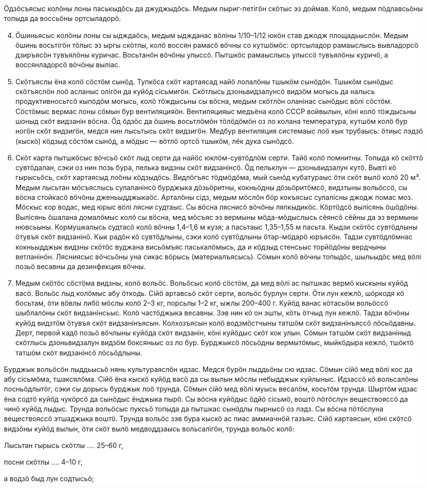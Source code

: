 Ӧдзӧсъясыс колӧны лоны паськыдӧсь да джуджыдӧсь. Медым пыриг-петігӧн скӧтыс эз доймав. Колӧ, медым пӧдлавсьӧны топыда да воссьӧны ортсыладорӧ.

4. Ӧшиньясыс колӧны лоны сы ыдждаӧсь, медым ыджданас вӧліны 1/10–1/12 юкӧн став джодж площадьыслӧн. Медым ӧшинь восьтігӧн тӧлыс эз ыргы скӧтлы, колӧ воссян рамасӧ вӧчны со кутшӧмӧс: ортсыладор рамаыслысь вывладорсӧ дзиръясӧн тувъялӧны куричас. Восьтанӧн вӧчӧны улыссӧ. Пытшкӧс рамаыслысь улыссӧ тувъялӧны куричӧ, а воссянладорсӧ вӧчӧны выліас.

5. Скӧтъяслы ёна колӧ сӧстӧм сынӧд. Тупкӧса скӧт картаясад найӧ лолалӧны тшыкӧм сынӧдӧн. Тшыкӧм сынӧдыс скӧтъяслӧн лоӧ асланыс олігӧн да куйӧд сісьмигӧн. Скӧтлысь дзоньвидзалунсӧ видзӧм могысь да налысь продуктивносьтсӧ кыпӧдӧм могысь, колӧ тӧждысьны сы вӧсна, медым скӧтлӧн оланінас сынӧдыс вӧлі сӧстӧм. Сӧстӧмыс вермас лоны сӧмын бур вентиляцияӧн. Вентиляцияыс медъёна колӧ СССР войвылын, кӧні колӧ тӧждысьны шоныд скӧт видзанін вӧсна. Ӧд ӧдзӧс да ӧшинь восьтлӧмӧн тӧлӧдӧмӧн оз ло колана температура, кутшӧм колӧ бур ногӧн скӧт видзигӧн, медся нин лысьтысь скӧт видзигӧн. Медбур вентиляция системаыс лоӧ кык трубаысь: ӧтиыс лэдзӧ (кыскӧ) кӧдзыд сӧстӧм сынӧд, а мӧдыс — вӧтлӧ ортсӧ тшыкӧм, лёк дука сынӧдсӧ.

6. Скӧт карта пытшкӧсыс вӧчсьӧ скӧт лыд серти да найӧс юклӧм-сувтӧдлӧм серти. Тайӧ колӧ помнитны. Топыда кӧ скӧттӧ сувтӧдалан, сэки оз нин позь бура, пелька видзны скӧт видзанінсӧ. Ӧд пельклун — дзоньвидзалун кутӧ. Вывті кӧ гырысьӧсь, скӧт картаясыд лоӧны кӧдзыдӧсь. Видлӧгъяс тӧдмӧдӧма, мый сынӧд кубатураыс ӧти скӧт вылӧ колӧ 20 м³. Медым лысьтан мӧсъяслысь сулаланінсӧ бурджыка дӧзьӧритны, кокньӧдны дӧзьӧритӧмсӧ, видзтыны вольӧссӧ, сы вӧсна стойкасӧ вӧчӧны дженьыдджыкаӧс. Арталӧны сідз, медым мӧслӧн бӧр кокъясыс сулалісны джодж помас моз. Мӧскыс кор водас, мед юрыс вӧлі лясни судтаыс. Сы вӧсна ляснисӧ вӧчӧны ляпкыдикӧс. Кӧртӧдсӧ вылісянь ӧшӧдӧны. Вылісянь ӧшалана домалӧмыс колӧ сы вӧсна, мед мӧсъяс эз вермыны мӧда-мӧдыслысь сёянсӧ сёйны да эз вермыны нювсьыны. Кормушкалысь судтасӧ колӧ вӧчны 1,4–1,6 м кузя; а пасьтаыс 1,35–1,55 м пасьта. Кыдзи скӧтӧс сувтӧдлыны ӧтувъя скӧт видзанінӧ. Кык радӧн кӧ сувтӧдлыны, сэки колӧ сувтӧдлыны ӧтар-мӧдарӧ юръясӧн. Тадзи сувтӧдлӧмнас кокньыдджык видзны скӧтӧс вуджана висьӧмъяс паськалӧмысь, да и кӧдзыд стенсьыс торйӧдӧны вердчыны ветланінӧн. Лясниясыс вӧчсьӧны уна сикас вӧрысь (материалъясысь). Сӧмын колӧ вӧчны топыдӧс, шыльыдӧс мед вӧлі позьӧ весавны да дезинфекция вӧчны.

7. Медым скӧтӧс сӧстӧма видзны, колӧ вольӧс. Вольӧсыс колӧ сӧстӧм, да мед вӧлі ас пытшкас вермӧ кыскыны куйӧд васӧ. Вольӧс лыд колӧмыс абу ӧткодь. Сійӧ артавсьӧ скӧт серти, вольӧс бурлун серти. Ӧти лун кежлӧ, шӧркодя кӧ босьтам, ӧти вӧвлы либӧ мӧслы колӧ 2–3 кг, порсьлы 1–2 кг, ыжлы 200–400 г. Куйӧд ванас кӧтасьӧм вольӧссӧ шыблалӧны скӧт видзанінсьыс. Колӧ частӧджыка весавны. Зэв нин кӧ он эшты, кӧть ӧтчыд лун кежлӧ. Тадзи вӧчӧны куйӧд видзтӧм ӧтувъя скӧт видзанінъясын. Колхозъясын колӧ водзмӧстчыны татшӧм скӧт видзанінъяссӧ лӧсьӧдавны. Дерт, первой кадӧ позьӧ вӧчлыны куйӧда скӧт видзанін, кӧні куйӧдыс скӧт кок улын. Сӧмын татшӧм скӧт видзаніныд скӧтлысь дзоньвидзалун видзӧм боксяньыс оз ло бур. Бурджыксӧ лӧсьӧдны вермытӧмыс, мыйкӧдыра кежлӧ, тшӧктӧ татшӧм скӧт видзанінсӧ лӧсьӧдлыны.

Бурджык вольӧсӧн лыддьысьӧ нянь культураяслӧн идзас. Медся бурӧн лыддьӧны сю идзас. Сӧмын сійӧ мед вӧлі кос да абу сісьмӧма, тшаксялӧма. Сійӧ ёна кыскӧ куйӧд васӧ да сы вылын мӧслы небыдджык куйлыныс. Идзассӧ кӧ вольсалӧны посньӧдлытӧг, сэки сы дорысь бурджык лоӧ трунда. Сӧмын сійӧ мед вӧлі муысь весалӧм, косьтӧм трунда. Шыртӧм идзас ёна содтӧ куйӧд чукӧрсӧ да сынӧдыс ёнджыка пырӧ. Сы вӧсна куйӧдыс ӧдйӧ сісьмӧ, воштӧ пӧтӧслун веществояссӧ да чинӧ куйӧд лыдыс. Трунда вольӧсыс пуксьӧ топыда да пытшкас сынӧдлы пырнысӧ оз лэдз. Сы вӧсна пӧтӧслуна веществояссӧ этшаджыка воштӧ. Трунда вольӧс зэв бура кыскӧ ас пиас аммиачнӧй газъяс. Сійӧ картаясын, кӧні скӧтсӧ видзӧны куйӧд вылын, ӧти скӧт вылӧ медводдзаысь вольсалігӧн, трунда вольӧс колӧ:

Лысьтан гырысь скӧтлы …. 25–60 г,

посни скӧтлы …. 4–10 г,

а водзӧ быд лун содтысьӧ;
